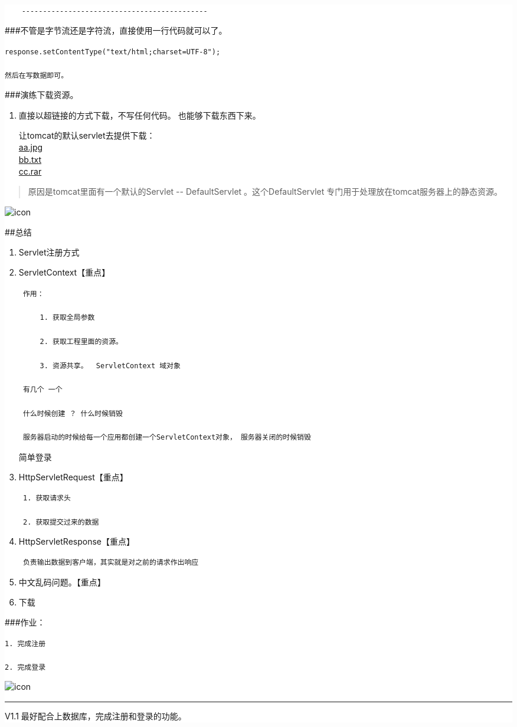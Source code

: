 
		--------------------------------------------

###不管是字节流还是字符流，直接使用一行代码就可以了。

	response.setContentType("text/html;charset=UTF-8");

	然后在写数据即可。


###演练下载资源。

1. 直接以超链接的方式下载，不写任何代码。 也能够下载东西下来。


	让tomcat的默认servlet去提供下载：<br>
	<a href="download/aa.jpg">aa.jpg</a><br>
	<a href="download/bb.txt">bb.txt</a><br>
	<a href="download/cc.rar">cc.rar</a><br>

> 原因是tomcat里面有一个默认的Servlet -- DefaultServlet 。这个DefaultServlet 专门用于处理放在tomcat服务器上的静态资源。

![icon](img/img10.png)



##总结

1. Servlet注册方式

2. ServletContext【重点】

		作用：

			1. 获取全局参数

			2. 获取工程里面的资源。

			3. 资源共享。  ServletContext 域对象

		有几个 一个

		什么时候创建 ？ 什么时候销毁

		服务器启动的时候给每一个应用都创建一个ServletContext对象， 服务器关闭的时候销毁

	简单登录

3. HttpServletRequest【重点】

		1. 获取请求头

		2. 获取提交过来的数据




4. HttpServletResponse【重点】

		负责输出数据到客户端，其实就是对之前的请求作出响应

5. 中文乱码问题。【重点】

6. 下载


###作业：


	1. 完成注册

	2. 完成登录

![icon](img/img11.png)

---------------------------------------

V1.1 最好配合上数据库，完成注册和登录的功能。
